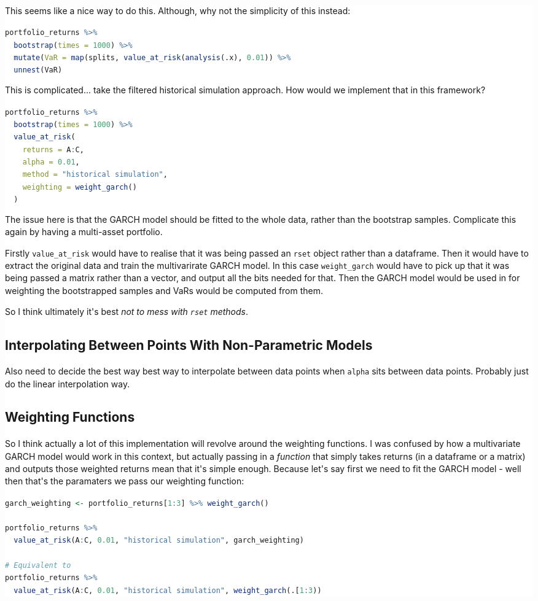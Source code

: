 This seems like a nice way to do this. Although, why not the simplicity of this instead:

```r
portfolio_returns %>% 
  bootstrap(times = 1000) %>% 
  mutate(VaR = map(splits, value_at_risk(analysis(.x), 0.01)) %>% 
  unnest(VaR)
```

This is complicated... take the filtered historical simulation approach. How would we implement that in this framework?

```r
portfolio_returns %>% 
  bootstrap(times = 1000) %>% 
  value_at_risk(
    returns = A:C,
    alpha = 0.01,
    method = "historical simulation",
    weighting = weight_garch()
  )
```

The issue here is that the GARCH model should be fitted to the whole data, rather than the bootstrap samples. Complicate this again by having a multi-asset portfolio. 

Firstly `value_at_risk` would have to realise that it was being passed an `rset` object rather than a dataframe. Then it would have to extract the original data and train the multivarirate GARCH model. In this case `weight_garch` would have to pick up that it was being passed a matrix rather than a vector, and output all the bits needed for that. Then the GARCH model would be used in for weighting the bootstrapped samples and VaRs would be computed from them.

So I think ultimately it's best *not to mess with `rset` methods*. 

## Interpolating Between Points With Non-Parametric Models 

Also need to decide the best way best way to interpolate between data points when `alpha` sits between data points. Probably just do the linear interpolation way.

## Weighting Functions 

So I think actually a lot of this implementation will revolve around the weighting functions. I was confused by how a multivariate GARCH model would work in this context, but actually passing in a *function* that simply takes returns (in a dataframe or a matrix) and outputs those weighted returns mean that it's simple enough. Because let's say first we need to fit the GARCH model - well then that's the paramaters we pass our weighting function:

```r
garch_weighting <- portfolio_returns[1:3] %>% weight_garch()

portfolio_returns %>% 
  value_at_risk(A:C, 0.01, "historical simulation", garch_weighting)

# Equivalent to
portfolio_returns %>% 
  value_at_risk(A:C, 0.01, "historical simulation", weight_garch(.[1:3))
```
